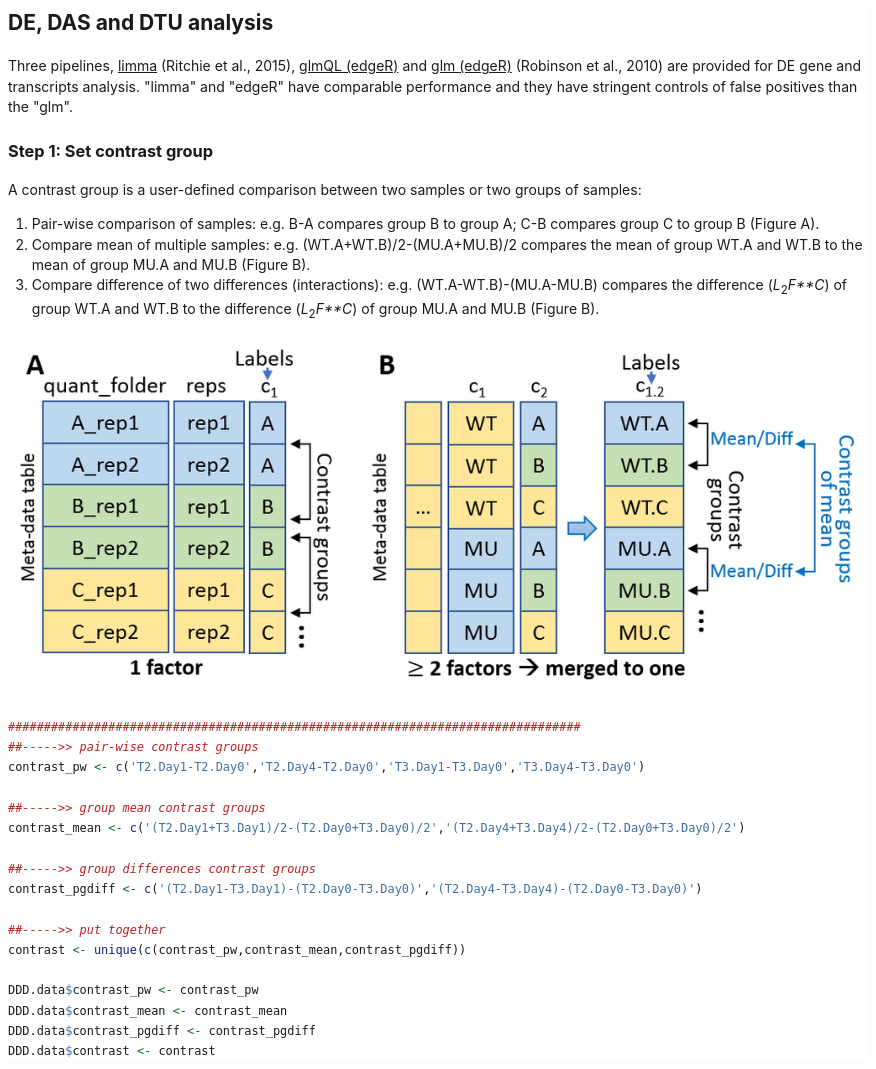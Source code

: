 DE, DAS and DTU analysis
------------------------

Three pipelines, <a href="https://bioconductor.org/packages/release/bioc/html/limma.html" target="_blank">limma</a> (Ritchie et al., 2015), <a href="https://bioconductor.org/packages/release/bioc/html/edgeR.html" target="_blank">glmQL (edgeR)</a> and <a href="https://bioconductor.org/packages/release/bioc/html/edgeR.html" target="_blank">glm (edgeR)</a> (Robinson et al., 2010) are provided for DE gene and transcripts analysis. "limma" and "edgeR" have comparable performance and they have stringent controls of false positives than the "glm".

### Step 1: Set contrast group

A contrast group is a user-defined comparison between two samples or two groups of samples:

1.  Pair-wise comparison of samples: e.g. B-A compares group B to group A; C-B compares group C to group B (Figure A).
2.  Compare mean of multiple samples: e.g. (WT.A+WT.B)/2-(MU.A+MU.B)/2 compares the mean of group WT.A and WT.B to the mean of group MU.A and MU.B (Figure B).
3.  Compare difference of two differences (interactions): e.g. (WT.A-WT.B)-(MU.A-MU.B) compares the difference (*L*<sub>2</sub>*F**C*) of group WT.A and WT.B to the difference (*L*<sub>2</sub>*F**C*) of group MU.A and MU.B (Figure B).

![](3D_App_figure/select_factor.png)

``` r
################################################################################
##----->> pair-wise contrast groups
contrast_pw <- c('T2.Day1-T2.Day0','T2.Day4-T2.Day0','T3.Day1-T3.Day0','T3.Day4-T3.Day0')

##----->> group mean contrast groups
contrast_mean <- c('(T2.Day1+T3.Day1)/2-(T2.Day0+T3.Day0)/2','(T2.Day4+T3.Day4)/2-(T2.Day0+T3.Day0)/2')

##----->> group differences contrast groups
contrast_pgdiff <- c('(T2.Day1-T3.Day1)-(T2.Day0-T3.Day0)','(T2.Day4-T3.Day4)-(T2.Day0-T3.Day0)')

##----->> put together
contrast <- unique(c(contrast_pw,contrast_mean,contrast_pgdiff))

DDD.data$contrast_pw <- contrast_pw
DDD.data$contrast_mean <- contrast_mean
DDD.data$contrast_pgdiff <- contrast_pgdiff
DDD.data$contrast <- contrast
```
